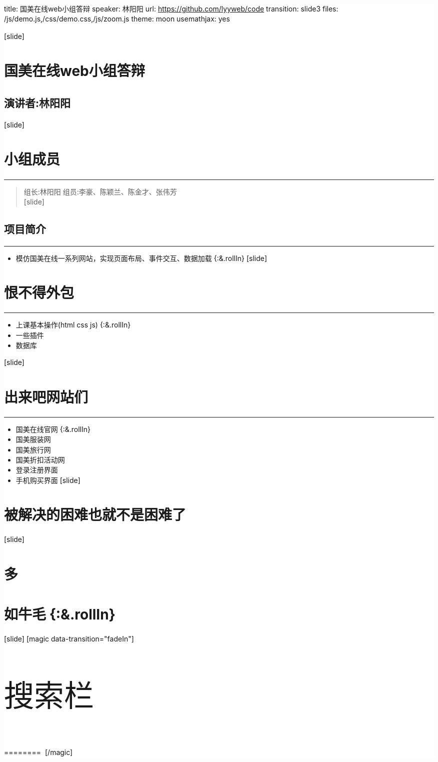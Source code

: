title: 国美在线web小组答辩
speaker: 林阳阳
url: https://github.com/lyyweb/code
transition: slide3
files: /js/demo.js,/css/demo.css,/js/zoom.js
theme: moon
usemathjax: yes

[slide]
# 国美在线web小组答辩
## 演讲者:林阳阳
[slide]
# 小组成员
----
> 组长:林阳阳  组员:李豪、陈颖兰、陈金才、张伟芳 	
[slide]
## 项目简介
----
* 模仿国美在线一系列网站，实现页面布局、事件交互、数据加载 {:&.rollIn}
[slide]
# 恨不得外包
----
* 上课基本操作(html css js) {:&.rollIn}
* 一些插件
* 数据库

[slide]

# 出来吧网站们
----
* 国美在线官网 {:&.rollIn} 
* 国美服装网
* 国美旅行网
* 国美折扣活动网
* 登录注册界面
* 手机购买界面
[slide]
# 被解决的困难也就不是困难了
[slide]

# 多
# 如牛毛 {:&.rollIn}
[slide]
[magic data-transition="fadeIn"]
<p style="font-size: 60px;">搜索栏</p>
========
<img src="/img/search.png" alt="">
[/magic]
